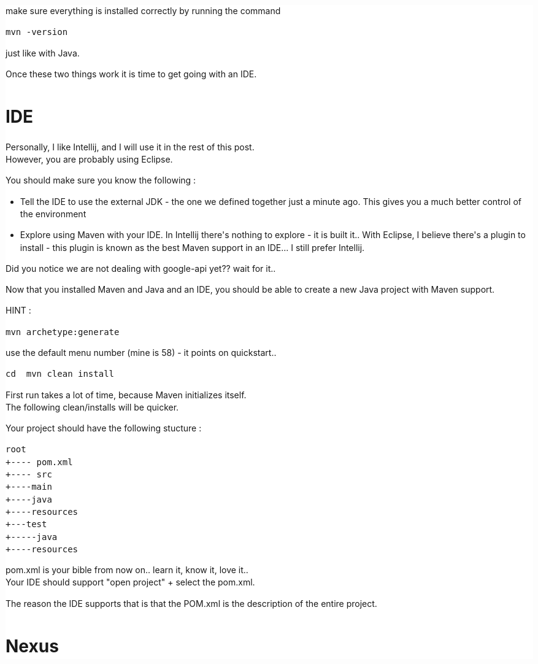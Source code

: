 make sure everything is installed correctly by running the command  

<pre>mvn -version </pre>

just like with Java.  

Once these two things work it is time to get going with an IDE.  

# IDE

Personally, I like Intellij, and I will use it in the rest of this post.  
However, you are probably using Eclipse.  

You should make sure you know the following :  

*   Tell the IDE to use the external JDK - the one we defined together just a minute ago. This gives you a much better control of the environment  

*   Explore using Maven with your IDE. In Intellij there's nothing to explore - it is built it.. With Eclipse, I believe there's a plugin to install - this plugin is known as the best Maven support in an IDE... I still prefer Intellij.  

Did you notice we are not dealing with google-api yet?? wait for it..  

Now that you installed Maven and Java and an IDE, you should be able to create a new Java project with Maven support.  

HINT :  

<pre>mvn archetype:generate </pre>

use the default menu number (mine is 58) - it points on quickstart..  

<pre>cd <project_name> mvn clean install</project_name></pre>

First run takes a lot of time, because Maven initializes itself.  
The following clean/installs will be quicker.  

Your project should have the following stucture :  

<pre>root  
+---- pom.xml  
+---- src  
+----main  
+----java  
+----resources  
+---test  
+-----java  
+----resources  
</pre>

pom.xml is your bible from now on.. learn it, know it, love it..  
Your IDE should support "open project" + select the pom.xml.  

The reason the IDE supports that is that the POM.xml is the description of the entire project.  

# Nexus
